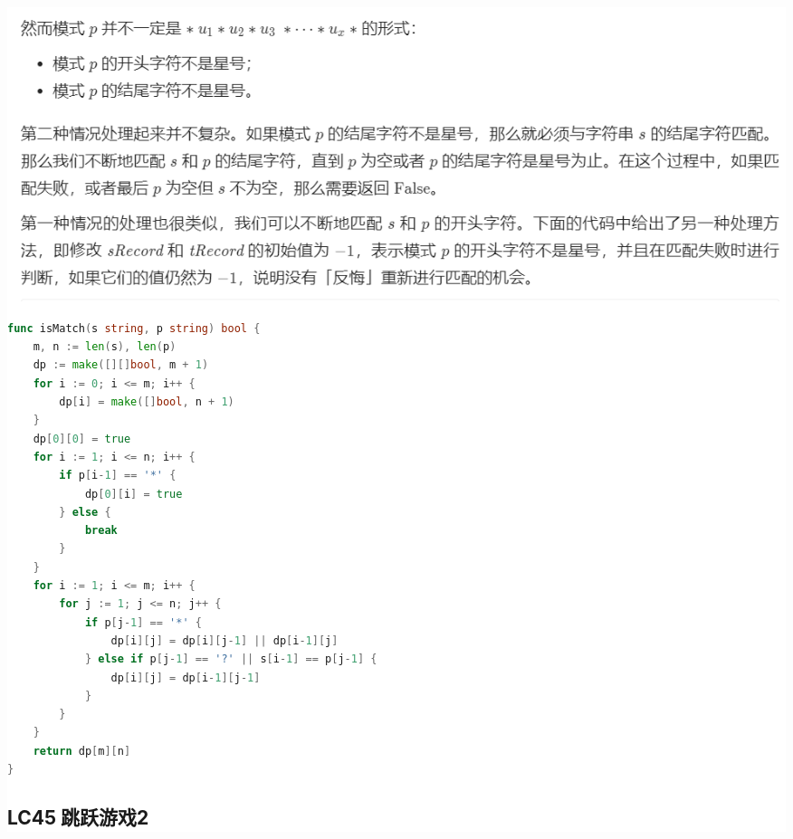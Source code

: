 ![](./imgs/lc44a2.png)

```go
func isMatch(s string, p string) bool {
    m, n := len(s), len(p)
    dp := make([][]bool, m + 1)
    for i := 0; i <= m; i++ {
        dp[i] = make([]bool, n + 1)
    }
    dp[0][0] = true
    for i := 1; i <= n; i++ {
        if p[i-1] == '*' {
            dp[0][i] = true
        } else {
            break
        }
    }
    for i := 1; i <= m; i++ {
        for j := 1; j <= n; j++ {
            if p[j-1] == '*' {
                dp[i][j] = dp[i][j-1] || dp[i-1][j]
            } else if p[j-1] == '?' || s[i-1] == p[j-1] {
                dp[i][j] = dp[i-1][j-1]
            }
        }
    }
    return dp[m][n]
}
```

## LC45 跳跃游戏2
